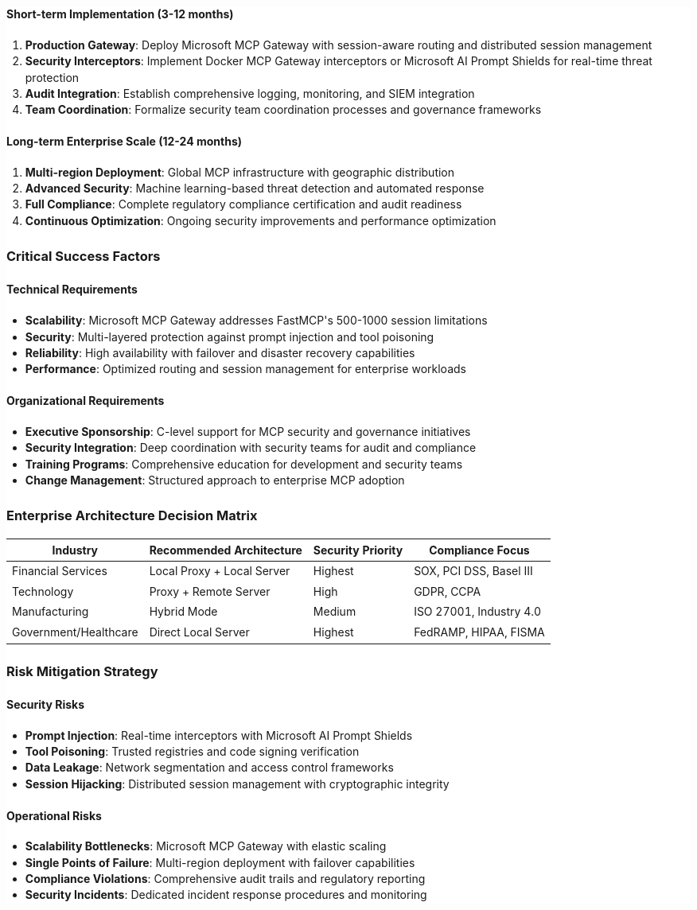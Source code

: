 #### Short-term Implementation (3-12 months)
1. **Production Gateway**: Deploy Microsoft MCP Gateway with session-aware routing and distributed session management
2. **Security Interceptors**: Implement Docker MCP Gateway interceptors or Microsoft AI Prompt Shields for real-time threat protection
3. **Audit Integration**: Establish comprehensive logging, monitoring, and SIEM integration
4. **Team Coordination**: Formalize security team coordination processes and governance frameworks

#### Long-term Enterprise Scale (12-24 months)
1. **Multi-region Deployment**: Global MCP infrastructure with geographic distribution
2. **Advanced Security**: Machine learning-based threat detection and automated response
3. **Full Compliance**: Complete regulatory compliance certification and audit readiness
4. **Continuous Optimization**: Ongoing security improvements and performance optimization

### Critical Success Factors

#### Technical Requirements
- **Scalability**: Microsoft MCP Gateway addresses FastMCP's 500-1000 session limitations
- **Security**: Multi-layered protection against prompt injection and tool poisoning
- **Reliability**: High availability with failover and disaster recovery capabilities
- **Performance**: Optimized routing and session management for enterprise workloads

#### Organizational Requirements
- **Executive Sponsorship**: C-level support for MCP security and governance initiatives
- **Security Integration**: Deep coordination with security teams for audit and compliance
- **Training Programs**: Comprehensive education for development and security teams
- **Change Management**: Structured approach to enterprise MCP adoption

### Enterprise Architecture Decision Matrix

| Industry | Recommended Architecture | Security Priority | Compliance Focus |
|----------|-------------------------|-------------------|------------------|
| Financial Services | Local Proxy + Local Server | Highest | SOX, PCI DSS, Basel III |
| Technology | Proxy + Remote Server | High | GDPR, CCPA |
| Manufacturing | Hybrid Mode | Medium | ISO 27001, Industry 4.0 |
| Government/Healthcare | Direct Local Server | Highest | FedRAMP, HIPAA, FISMA |

### Risk Mitigation Strategy

#### Security Risks
- **Prompt Injection**: Real-time interceptors with Microsoft AI Prompt Shields
- **Tool Poisoning**: Trusted registries and code signing verification
- **Data Leakage**: Network segmentation and access control frameworks
- **Session Hijacking**: Distributed session management with cryptographic integrity

#### Operational Risks
- **Scalability Bottlenecks**: Microsoft MCP Gateway with elastic scaling
- **Single Points of Failure**: Multi-region deployment with failover capabilities
- **Compliance Violations**: Comprehensive audit trails and regulatory reporting
- **Security Incidents**: Dedicated incident response procedures and monitoring
